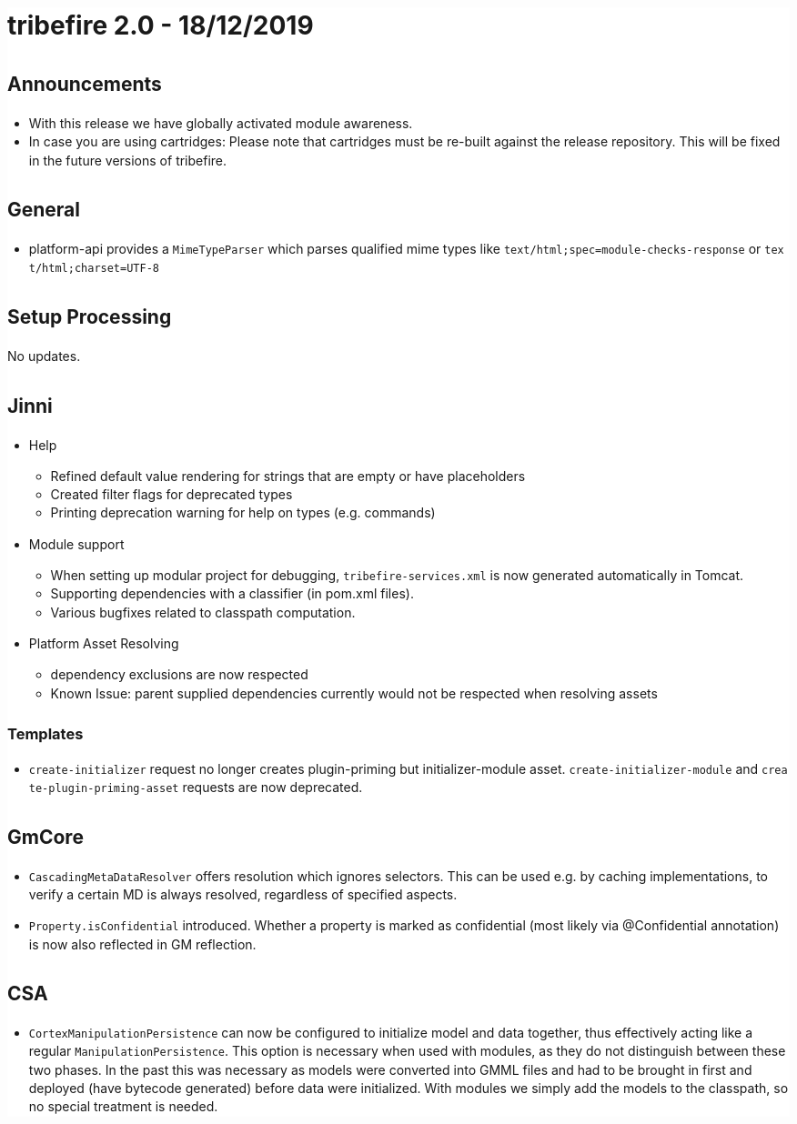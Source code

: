 # tribefire 2.0 - 18/12/2019

## Announcements

* With this release we have globally activated module awareness.
* In case you are using cartridges: Please note that cartridges must be re-built against the release repository. This will be fixed in the future versions of tribefire.

## General

* platform-api provides a `MimeTypeParser` which parses qualified mime types like `text/html;spec=module-checks-response` or `text/html;charset=UTF-8`

## Setup Processing
No updates.

## Jinni

* Help
  * Refined default value rendering for strings that are empty or have placeholders
  * Created filter flags for deprecated types
  * Printing deprecation warning for help on types (e.g. commands)

* Module support
  * When setting up modular project for debugging, `tribefire-services.xml` is now generated automatically in Tomcat.
  * Supporting dependencies with a classifier (in pom.xml files).
  * Various bugfixes related to classpath computation.

* Platform Asset Resolving
  * dependency exclusions are now respected
  * Known Issue: parent supplied dependencies currently would not be respected when resolving assets

### Templates

* `create-initializer` request no longer creates plugin-priming but initializer-module asset. `create-initializer-module` and `create-plugin-priming-asset` requests are now deprecated.

## GmCore

* `CascadingMetaDataResolver` offers resolution which ignores selectors. This can be used e.g. by caching implementations, to verify a certain MD is always resolved, regardless of specified aspects.

* `Property.isConfidential` introduced. Whether a property is marked as confidential (most likely via @Confidential annotation) is now also reflected in GM reflection.

## CSA
* `CortexManipulationPersistence` can now be configured to initialize model and data together, thus effectively acting like a regular `ManipulationPersistence`. This option is necessary when used with modules, as they do not distinguish between these two phases. In the past this was necessary as models were converted into GMML files and had to be brought in first and deployed (have bytecode generated) before data were initialized. With modules we simply add the models to the classpath, so no special treatment is needed.
